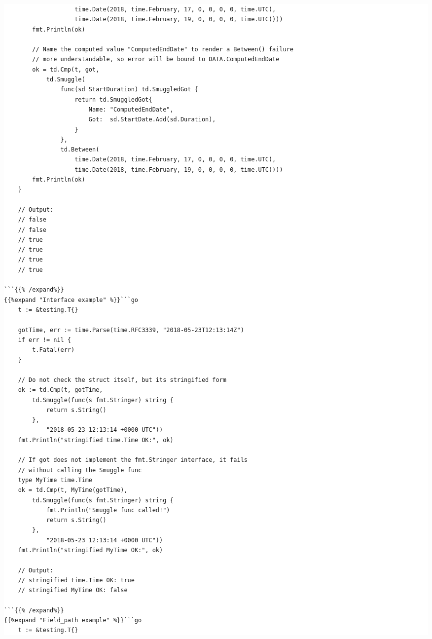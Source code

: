```{{% /expand%}}
					time.Date(2018, time.February, 17, 0, 0, 0, 0, time.UTC),
					time.Date(2018, time.February, 19, 0, 0, 0, 0, time.UTC))))
		fmt.Println(ok)

		// Name the computed value "ComputedEndDate" to render a Between() failure
		// more understandable, so error will be bound to DATA.ComputedEndDate
		ok = td.Cmp(t, got,
			td.Smuggle(
				func(sd StartDuration) td.SmuggledGot {
					return td.SmuggledGot{
						Name: "ComputedEndDate",
						Got:  sd.StartDate.Add(sd.Duration),
					}
				},
				td.Between(
					time.Date(2018, time.February, 17, 0, 0, 0, 0, time.UTC),
					time.Date(2018, time.February, 19, 0, 0, 0, 0, time.UTC))))
		fmt.Println(ok)
	}

	// Output:
	// false
	// false
	// true
	// true
	// true
	// true

```{{% /expand%}}
{{%expand "Interface example" %}}```go
	t := &testing.T{}

	gotTime, err := time.Parse(time.RFC3339, "2018-05-23T12:13:14Z")
	if err != nil {
		t.Fatal(err)
	}

	// Do not check the struct itself, but its stringified form
	ok := td.Cmp(t, gotTime,
		td.Smuggle(func(s fmt.Stringer) string {
			return s.String()
		},
			"2018-05-23 12:13:14 +0000 UTC"))
	fmt.Println("stringified time.Time OK:", ok)

	// If got does not implement the fmt.Stringer interface, it fails
	// without calling the Smuggle func
	type MyTime time.Time
	ok = td.Cmp(t, MyTime(gotTime),
		td.Smuggle(func(s fmt.Stringer) string {
			fmt.Println("Smuggle func called!")
			return s.String()
		},
			"2018-05-23 12:13:14 +0000 UTC"))
	fmt.Println("stringified MyTime OK:", ok)

	// Output:
	// stringified time.Time OK: true
	// stringified MyTime OK: false

```{{% /expand%}}
{{%expand "Field_path example" %}}```go
	t := &testing.T{}
```